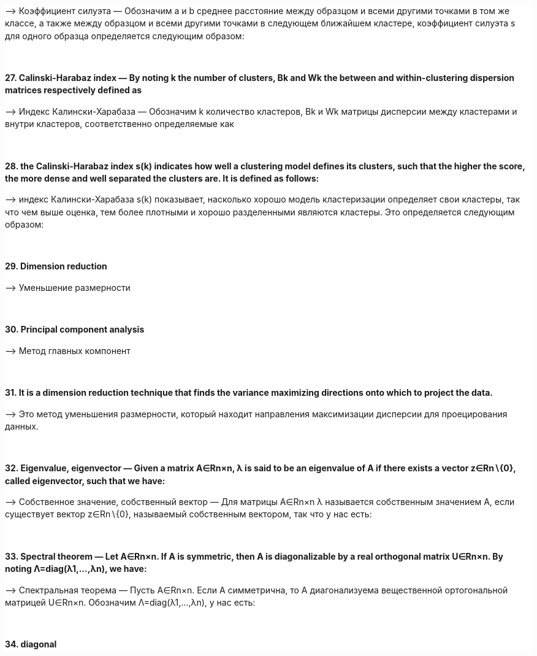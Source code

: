 &#10230; Коэффициент силуэта ― Обозначим a и b среднее расстояние между образцом и всеми другими точками в том же классе, а также между образцом и всеми другими точками в следующем ближайшем кластере, коэффициент силуэта s для одного образца определяется следующим образом:

<br>

**27. Calinski-Harabaz index ― By noting k the number of clusters, Bk and Wk the between and within-clustering dispersion matrices respectively defined as**

&#10230; Индекс Калински-Харабаза ― Обозначим k количество кластеров, Bk и Wk матрицы дисперсии между кластерами и внутри кластеров, соответственно определяемые как

<br>

**28. the Calinski-Harabaz index s(k) indicates how well a clustering model defines its clusters, such that the higher the score, the more dense and well separated the clusters are. It is defined as follows:**

&#10230; индекс Калински-Харабаза s(k) показывает, насколько хорошо модель кластеризации определяет свои кластеры, так что чем выше оценка, тем более плотными и хорошо разделенными являются кластеры. Это определяется следующим образом:

<br>

**29. Dimension reduction**

&#10230; Уменьшение размерности

<br>

**30. Principal component analysis**

&#10230; Метод главных компонент

<br>

**31. It is a dimension reduction technique that finds the variance maximizing directions onto which to project the data.**

&#10230; Это метод уменьшения размерности, который находит направления максимизации дисперсии для проецирования данных.

<br>

**32. Eigenvalue, eigenvector ― Given a matrix A∈Rn×n, λ is said to be an eigenvalue of A if there exists a vector z∈Rn∖{0}, called eigenvector, such that we have:**

&#10230; Собственное значение, собственный вектор ― Для матрицы A∈Rn×n λ называется собственным значением A, если существует вектор z∈Rn∖{0}, называемый собственным вектором, так что у нас есть:

<br>

**33. Spectral theorem ― Let A∈Rn×n. If A is symmetric, then A is diagonalizable by a real orthogonal matrix U∈Rn×n. By noting Λ=diag(λ1,...,λn), we have:**

&#10230; Спектральная теорема ― Пусть A∈Rn×n. Если A симметрична, то A диагонализуема вещественной ортогональной матрицей U∈Rn×n. Обозначим Λ=diag(λ1,...,λn), у нас есть:

<br>

**34. diagonal**

